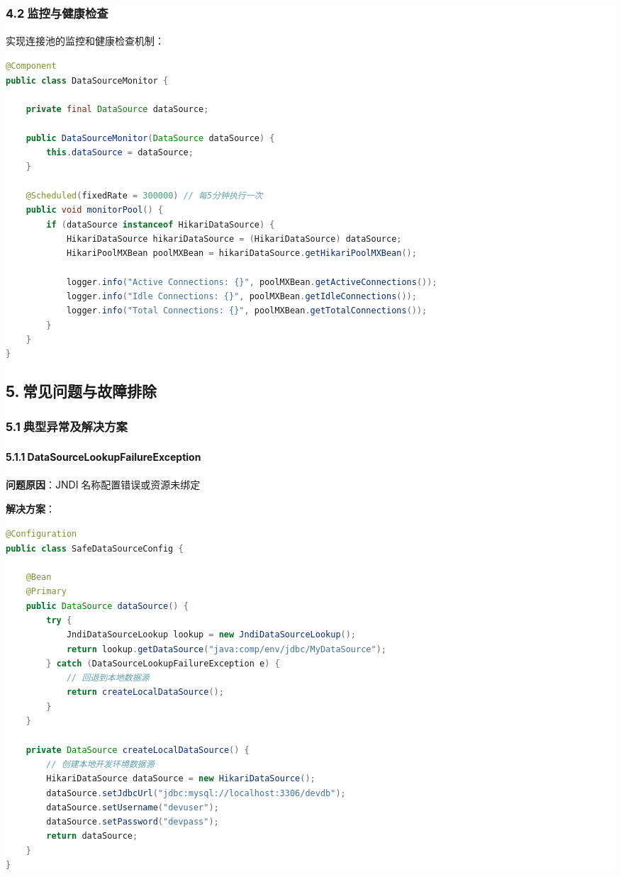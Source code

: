 ### 4.2 监控与健康检查

实现连接池的监控和健康检查机制：

```java
@Component
public class DataSourceMonitor {

    private final DataSource dataSource;

    public DataSourceMonitor(DataSource dataSource) {
        this.dataSource = dataSource;
    }

    @Scheduled(fixedRate = 300000) // 每5分钟执行一次
    public void monitorPool() {
        if (dataSource instanceof HikariDataSource) {
            HikariDataSource hikariDataSource = (HikariDataSource) dataSource;
            HikariPoolMXBean poolMXBean = hikariDataSource.getHikariPoolMXBean();

            logger.info("Active Connections: {}", poolMXBean.getActiveConnections());
            logger.info("Idle Connections: {}", poolMXBean.getIdleConnections());
            logger.info("Total Connections: {}", poolMXBean.getTotalConnections());
        }
    }
}
```

## 5. 常见问题与故障排除

### 5.1 典型异常及解决方案

#### 5.1.1 DataSourceLookupFailureException

**问题原因**：JNDI 名称配置错误或资源未绑定

**解决方案**：

```java
@Configuration
public class SafeDataSourceConfig {

    @Bean
    @Primary
    public DataSource dataSource() {
        try {
            JndiDataSourceLookup lookup = new JndiDataSourceLookup();
            return lookup.getDataSource("java:comp/env/jdbc/MyDataSource");
        } catch (DataSourceLookupFailureException e) {
            // 回退到本地数据源
            return createLocalDataSource();
        }
    }

    private DataSource createLocalDataSource() {
        // 创建本地开发环境数据源
        HikariDataSource dataSource = new HikariDataSource();
        dataSource.setJdbcUrl("jdbc:mysql://localhost:3306/devdb");
        dataSource.setUsername("devuser");
        dataSource.setPassword("devpass");
        return dataSource;
    }
}
```
